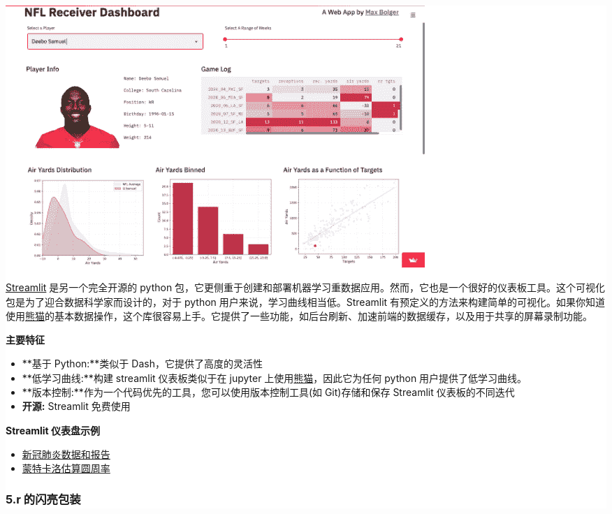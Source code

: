 ![](img/c34de49d2be48c6d3f3d994ee02c940d.png)

[Streamlit](https://web.archive.org/web/20221212135819/https://streamlit.io/) 是另一个完全开源的 python 包，它更侧重于创建和部署机器学习重数据应用。然而，它也是一个很好的仪表板工具。这个可视化包是为了迎合数据科学家而设计的，对于 python 用户来说，学习曲线相当低。Streamlit 有预定义的方法来构建简单的可视化。如果你知道使用[熊猫](https://web.archive.org/web/20221212135819/https://www.datacamp.com/community/blog/how-to-learn-pandas)的基本数据操作，这个库很容易上手。它提供了一些功能，如后台刷新、加速前端的数据缓存，以及用于共享的屏幕录制功能。

**主要特征**

*   **基于 Python:**类似于 Dash，它提供了高度的灵活性
*   **低学习曲线:**构建 streamlit 仪表板类似于在 jupyter 上使用[熊猫](https://web.archive.org/web/20221212135819/https://www.datacamp.com/community/blog/how-to-learn-pandas)，因此它为任何 python 用户提供了低学习曲线。
*   **版本控制:**作为一个代码优先的工具，您可以使用版本控制工具(如 Git)存储和保存 Streamlit 仪表板的不同迭代
*   **开源:** Streamlit 免费使用

**Streamlit 仪表盘示例**

*   [新冠肺炎数据和报告](https://web.archive.org/web/20221212135819/https://share.streamlit.io/panditpranav/svm_covid_tracking/main/COVID_app.py)
*   [蒙特卡洛估算圆周率](https://web.archive.org/web/20221212135819/https://share.streamlit.io/mesmith027/streamlit_webapps/main/MC_pi/streamlit_app.py)

### 5.r 的闪亮包装
